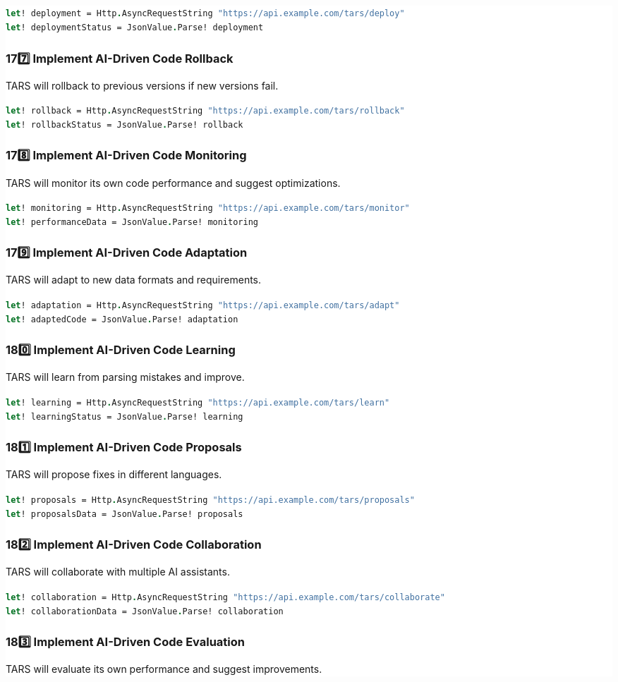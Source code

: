 ```fsharp
let! deployment = Http.AsyncRequestString "https://api.example.com/tars/deploy"
let! deploymentStatus = JsonValue.Parse! deployment
```

### 177️⃣ Implement AI-Driven Code Rollback
TARS will rollback to previous versions if new versions fail.

```fsharp
let! rollback = Http.AsyncRequestString "https://api.example.com/tars/rollback"
let! rollbackStatus = JsonValue.Parse! rollback
```

### 178️⃣ Implement AI-Driven Code Monitoring
TARS will monitor its own code performance and suggest optimizations.

```fsharp
let! monitoring = Http.AsyncRequestString "https://api.example.com/tars/monitor"
let! performanceData = JsonValue.Parse! monitoring
```

### 179️⃣ Implement AI-Driven Code Adaptation
TARS will adapt to new data formats and requirements.

```fsharp
let! adaptation = Http.AsyncRequestString "https://api.example.com/tars/adapt"
let! adaptedCode = JsonValue.Parse! adaptation
```

### 180️⃣ Implement AI-Driven Code Learning
TARS will learn from parsing mistakes and improve.

```fsharp
let! learning = Http.AsyncRequestString "https://api.example.com/tars/learn"
let! learningStatus = JsonValue.Parse! learning
```

### 181️⃣ Implement AI-Driven Code Proposals
TARS will propose fixes in different languages.

```fsharp
let! proposals = Http.AsyncRequestString "https://api.example.com/tars/proposals"
let! proposalsData = JsonValue.Parse! proposals
```

### 182️⃣ Implement AI-Driven Code Collaboration
TARS will collaborate with multiple AI assistants.

```fsharp
let! collaboration = Http.AsyncRequestString "https://api.example.com/tars/collaborate"
let! collaborationData = JsonValue.Parse! collaboration
```

### 183️⃣ Implement AI-Driven Code Evaluation
TARS will evaluate its own performance and suggest improvements.
